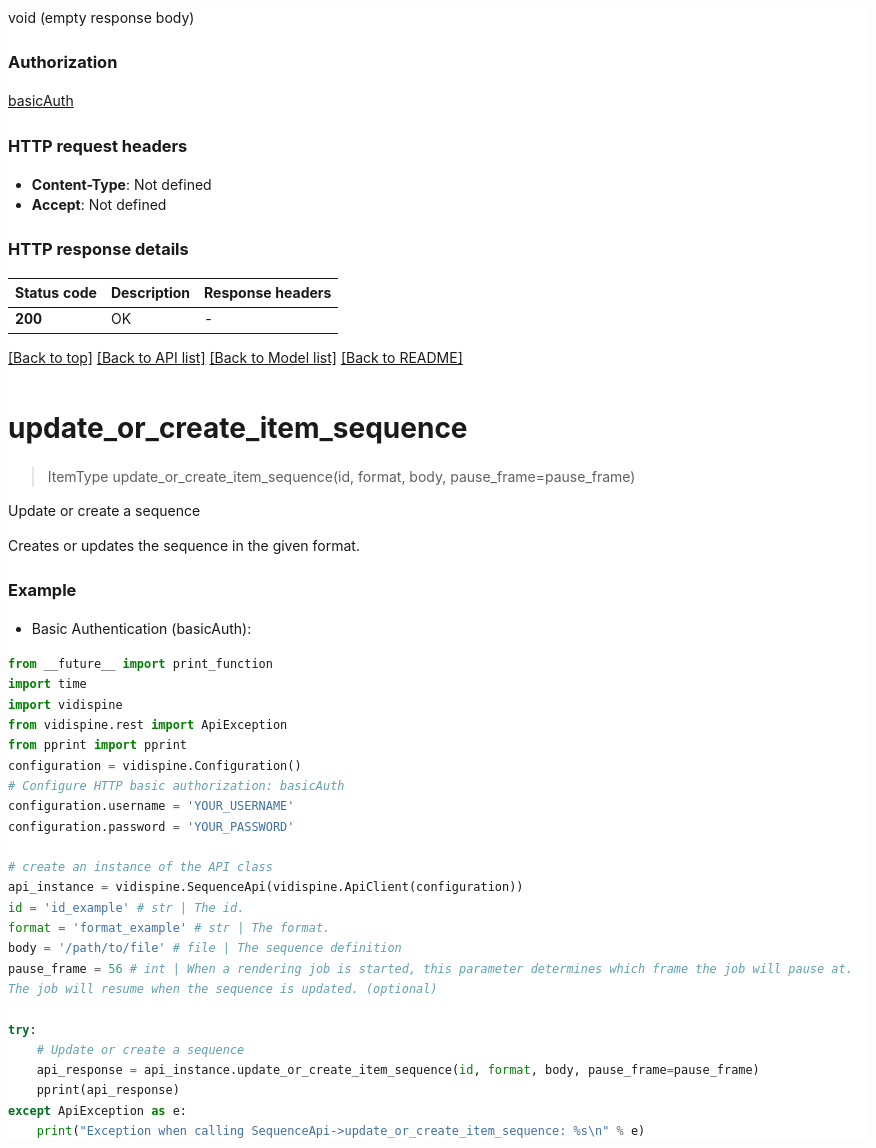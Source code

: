 void (empty response body)

### Authorization

[basicAuth](../README.md#basicAuth)

### HTTP request headers

 - **Content-Type**: Not defined
 - **Accept**: Not defined

### HTTP response details
| Status code | Description | Response headers |
|-------------|-------------|------------------|
**200** | OK |  -  |

[[Back to top]](#) [[Back to API list]](../README.md#documentation-for-api-endpoints) [[Back to Model list]](../README.md#documentation-for-models) [[Back to README]](../README.md)

# **update_or_create_item_sequence**
> ItemType update_or_create_item_sequence(id, format, body, pause_frame=pause_frame)

Update or create a sequence

Creates or updates the sequence in the given format.

### Example

* Basic Authentication (basicAuth):
```python
from __future__ import print_function
import time
import vidispine
from vidispine.rest import ApiException
from pprint import pprint
configuration = vidispine.Configuration()
# Configure HTTP basic authorization: basicAuth
configuration.username = 'YOUR_USERNAME'
configuration.password = 'YOUR_PASSWORD'

# create an instance of the API class
api_instance = vidispine.SequenceApi(vidispine.ApiClient(configuration))
id = 'id_example' # str | The id.
format = 'format_example' # str | The format.
body = '/path/to/file' # file | The sequence definition
pause_frame = 56 # int | When a rendering job is started, this parameter determines which frame the job will pause at.  The job will resume when the sequence is updated. (optional)

try:
    # Update or create a sequence
    api_response = api_instance.update_or_create_item_sequence(id, format, body, pause_frame=pause_frame)
    pprint(api_response)
except ApiException as e:
    print("Exception when calling SequenceApi->update_or_create_item_sequence: %s\n" % e)
```
